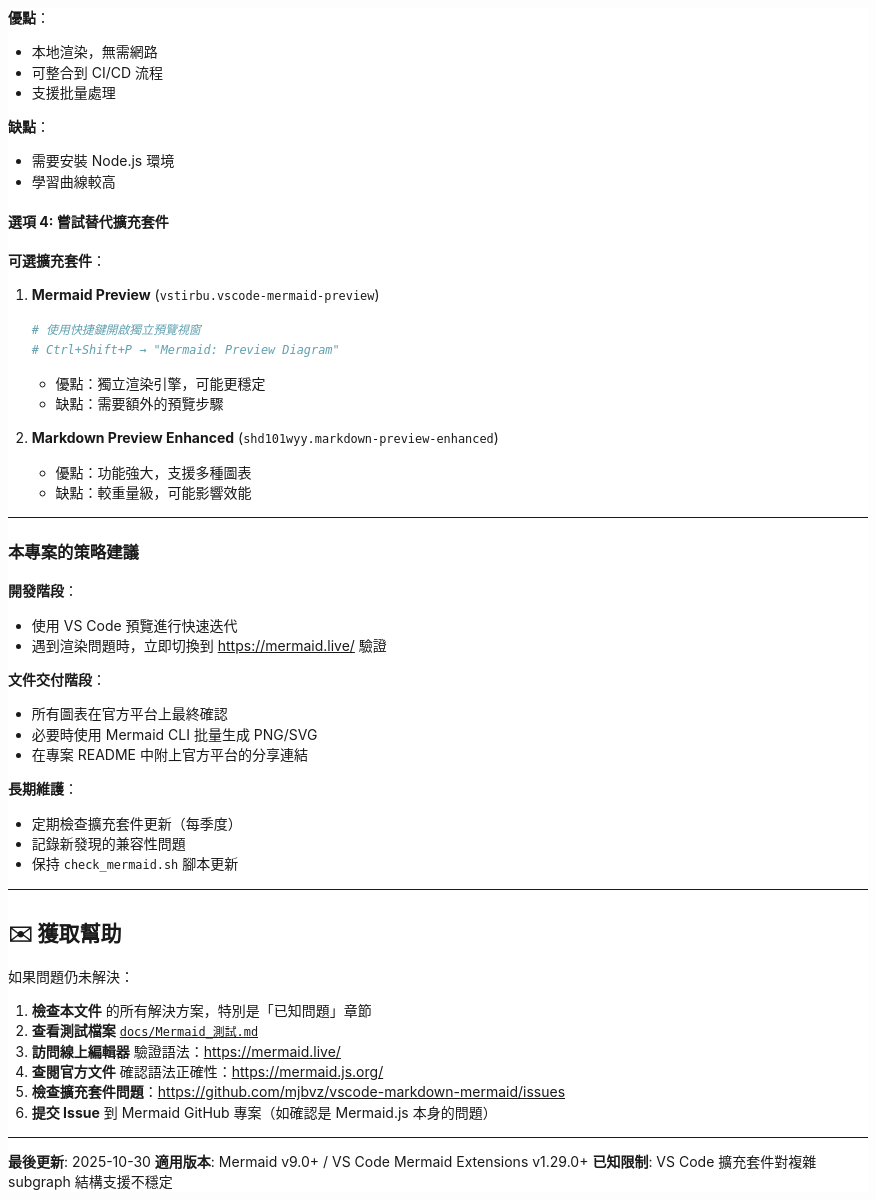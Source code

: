 **優點**：
- 本地渲染，無需網路
- 可整合到 CI/CD 流程
- 支援批量處理

**缺點**：
- 需要安裝 Node.js 環境
- 學習曲線較高

#### 選項 4: 嘗試替代擴充套件

**可選擴充套件**：
1. **Mermaid Preview** (`vstirbu.vscode-mermaid-preview`)
   ```bash
   # 使用快捷鍵開啟獨立預覽視窗
   # Ctrl+Shift+P → "Mermaid: Preview Diagram"
   ```
   - 優點：獨立渲染引擎，可能更穩定
   - 缺點：需要額外的預覽步驟

2. **Markdown Preview Enhanced** (`shd101wyy.markdown-preview-enhanced`)
   - 優點：功能強大，支援多種圖表
   - 缺點：較重量級，可能影響效能

---

### 本專案的策略建議

**開發階段**：
- 使用 VS Code 預覽進行快速迭代
- 遇到渲染問題時，立即切換到 https://mermaid.live/ 驗證

**文件交付階段**：
- 所有圖表在官方平台上最終確認
- 必要時使用 Mermaid CLI 批量生成 PNG/SVG
- 在專案 README 中附上官方平台的分享連結

**長期維護**：
- 定期檢查擴充套件更新（每季度）
- 記錄新發現的兼容性問題
- 保持 `check_mermaid.sh` 腳本更新

---

## ✉️ 獲取幫助

如果問題仍未解決：

1. **檢查本文件** 的所有解決方案，特別是「已知問題」章節
2. **查看測試檔案** [`docs/Mermaid_測試.md`](Mermaid_測試.md)
3. **訪問線上編輯器** 驗證語法：https://mermaid.live/
4. **查閱官方文件** 確認語法正確性：https://mermaid.js.org/
5. **檢查擴充套件問題**：https://github.com/mjbvz/vscode-markdown-mermaid/issues
6. **提交 Issue** 到 Mermaid GitHub 專案（如確認是 Mermaid.js 本身的問題）

---

**最後更新**: 2025-10-30
**適用版本**: Mermaid v9.0+ / VS Code Mermaid Extensions v1.29.0+
**已知限制**: VS Code 擴充套件對複雜 subgraph 結構支援不穩定
